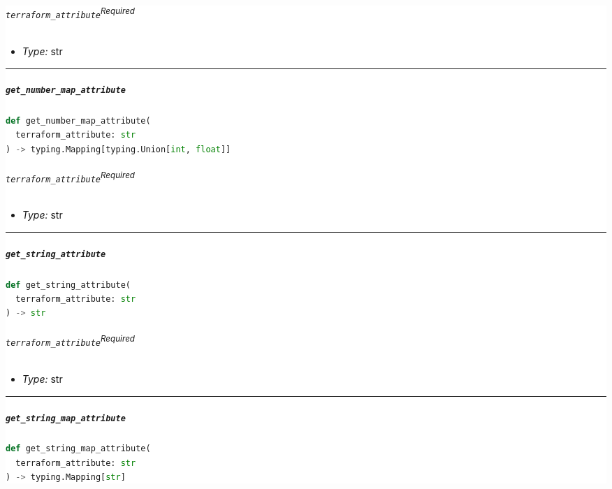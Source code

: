 ###### `terraform_attribute`<sup>Required</sup> <a name="terraform_attribute" id="@cdktf/provider-github.dataGithubTeam.DataGithubTeamRepositoriesDetailedOutputReference.getNumberListAttribute.parameter.terraformAttribute"></a>

- *Type:* str

---

##### `get_number_map_attribute` <a name="get_number_map_attribute" id="@cdktf/provider-github.dataGithubTeam.DataGithubTeamRepositoriesDetailedOutputReference.getNumberMapAttribute"></a>

```python
def get_number_map_attribute(
  terraform_attribute: str
) -> typing.Mapping[typing.Union[int, float]]
```

###### `terraform_attribute`<sup>Required</sup> <a name="terraform_attribute" id="@cdktf/provider-github.dataGithubTeam.DataGithubTeamRepositoriesDetailedOutputReference.getNumberMapAttribute.parameter.terraformAttribute"></a>

- *Type:* str

---

##### `get_string_attribute` <a name="get_string_attribute" id="@cdktf/provider-github.dataGithubTeam.DataGithubTeamRepositoriesDetailedOutputReference.getStringAttribute"></a>

```python
def get_string_attribute(
  terraform_attribute: str
) -> str
```

###### `terraform_attribute`<sup>Required</sup> <a name="terraform_attribute" id="@cdktf/provider-github.dataGithubTeam.DataGithubTeamRepositoriesDetailedOutputReference.getStringAttribute.parameter.terraformAttribute"></a>

- *Type:* str

---

##### `get_string_map_attribute` <a name="get_string_map_attribute" id="@cdktf/provider-github.dataGithubTeam.DataGithubTeamRepositoriesDetailedOutputReference.getStringMapAttribute"></a>

```python
def get_string_map_attribute(
  terraform_attribute: str
) -> typing.Mapping[str]
```
